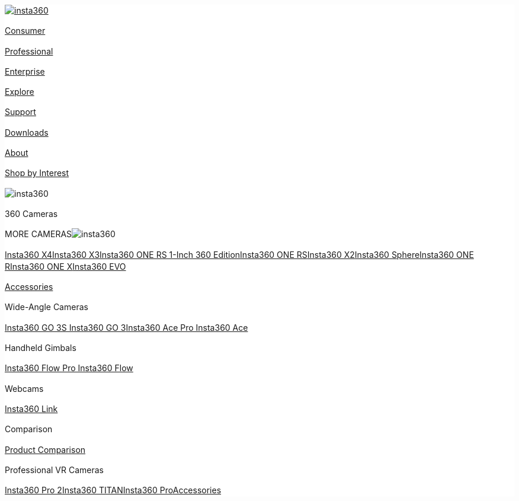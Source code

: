 [![insta360](https://res.insta360.com/static/152c5357495e029a5b3904d8d2b5eea9/logo-black.svg)](https://www.insta360.com/)

[Consumer](https://store.insta360.com/consumer?i_source=website&i_medium=menu_button&i_campaign=consumer)

[Professional](https://store.insta360.com/professional?i_source=website&i_medium=menu_button&i_campaign=professional)

[Enterprise](https://www.insta360.com/enterprise)

[Explore](https://www.insta360.com/awards/about)

[Support](https://www.insta360.com/support)

[Downloads](https://www.insta360.com/download)

[About](https://www.insta360.com/about)

[Shop by Interest](https://store.insta360.com/motorcycling?i_source=website&i_medium=menu_button&i_campaign=interest)

![insta360](https://res.insta360.com/static/0f4ec576f79eaaad2a998582306ffe31/ic-close.svg)

360 Cameras

MORE CAMERAS![insta360](https://res.insta360.com/static/59106ba9718b21a48e5ccbf8495dba2b/ic-arrow-down.svg)

[Insta360 X4](https://www.insta360.com/product/insta360-x4)[Insta360 X3](https://www.insta360.com/product/insta360-x3)[Insta360 ONE RS 1-Inch 360 Edition](https://www.insta360.com/product/insta360-oners/1inch-360)[Insta360 ONE RS](https://www.insta360.com/product/insta360-oners)[Insta360 X2](https://www.insta360.com/product/insta360-onex2)[Insta360 Sphere](https://www.insta360.com/product/insta360-sphere/)[Insta360 ONE R](https://www.insta360.com/product/insta360-oner_twin-edition)[Insta360 ONE X](https://www.insta360.com/product/insta360-onex)[Insta360 EVO](https://www.insta360.com/product/insta360-evo)

[Accessories](https://store.insta360.com/accessory?i_source=website&i_medium=consumer_accessory&i_campaign=accessory)

Wide-Angle Cameras

[Insta360 GO 3S Insta360 GO 3](https://www.insta360.com/product/insta360-go3s)[Insta360 Ace Pro Insta360 Ace](https://www.insta360.com/product/insta360-ace-pro)

Handheld Gimbals

[Insta360 Flow Pro Insta360 Flow](https://www.insta360.com/product/insta360-flow-pro)

Webcams

[Insta360 Link](https://www.insta360.com/product/insta360-link)

Comparison

[Product Comparison](https://www.insta360.com/product/compare)

Professional VR Cameras

[Insta360 Pro 2](https://www.insta360.com/product/insta360-pro2/)[Insta360 TITAN](https://www.insta360.com/product/insta360-titan/)[Insta360 Pro](https://www.insta360.com/product/insta360-pro/)[Accessories](https://www.insta360.com/shop/pro2)
